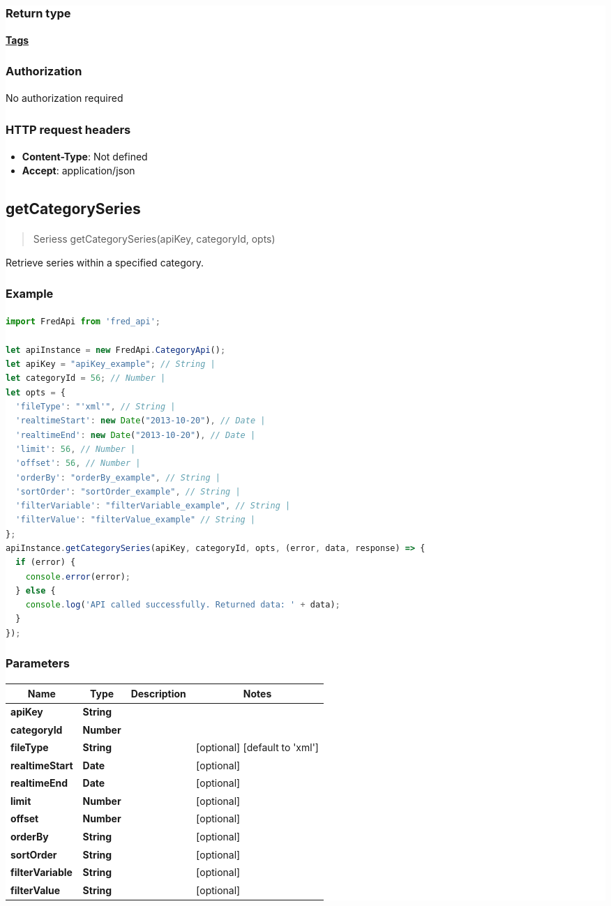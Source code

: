 ### Return type

[**Tags**](Tags.md)

### Authorization

No authorization required

### HTTP request headers

- **Content-Type**: Not defined
- **Accept**: application/json


## getCategorySeries

> Seriess getCategorySeries(apiKey, categoryId, opts)

Retrieve series within a specified category.

### Example

```javascript
import FredApi from 'fred_api';

let apiInstance = new FredApi.CategoryApi();
let apiKey = "apiKey_example"; // String | 
let categoryId = 56; // Number | 
let opts = {
  'fileType': "'xml'", // String | 
  'realtimeStart': new Date("2013-10-20"), // Date | 
  'realtimeEnd': new Date("2013-10-20"), // Date | 
  'limit': 56, // Number | 
  'offset': 56, // Number | 
  'orderBy': "orderBy_example", // String | 
  'sortOrder': "sortOrder_example", // String | 
  'filterVariable': "filterVariable_example", // String | 
  'filterValue': "filterValue_example" // String | 
};
apiInstance.getCategorySeries(apiKey, categoryId, opts, (error, data, response) => {
  if (error) {
    console.error(error);
  } else {
    console.log('API called successfully. Returned data: ' + data);
  }
});
```

### Parameters


Name | Type | Description  | Notes
------------- | ------------- | ------------- | -------------
 **apiKey** | **String**|  | 
 **categoryId** | **Number**|  | 
 **fileType** | **String**|  | [optional] [default to &#39;xml&#39;]
 **realtimeStart** | **Date**|  | [optional] 
 **realtimeEnd** | **Date**|  | [optional] 
 **limit** | **Number**|  | [optional] 
 **offset** | **Number**|  | [optional] 
 **orderBy** | **String**|  | [optional] 
 **sortOrder** | **String**|  | [optional] 
 **filterVariable** | **String**|  | [optional] 
 **filterValue** | **String**|  | [optional] 
